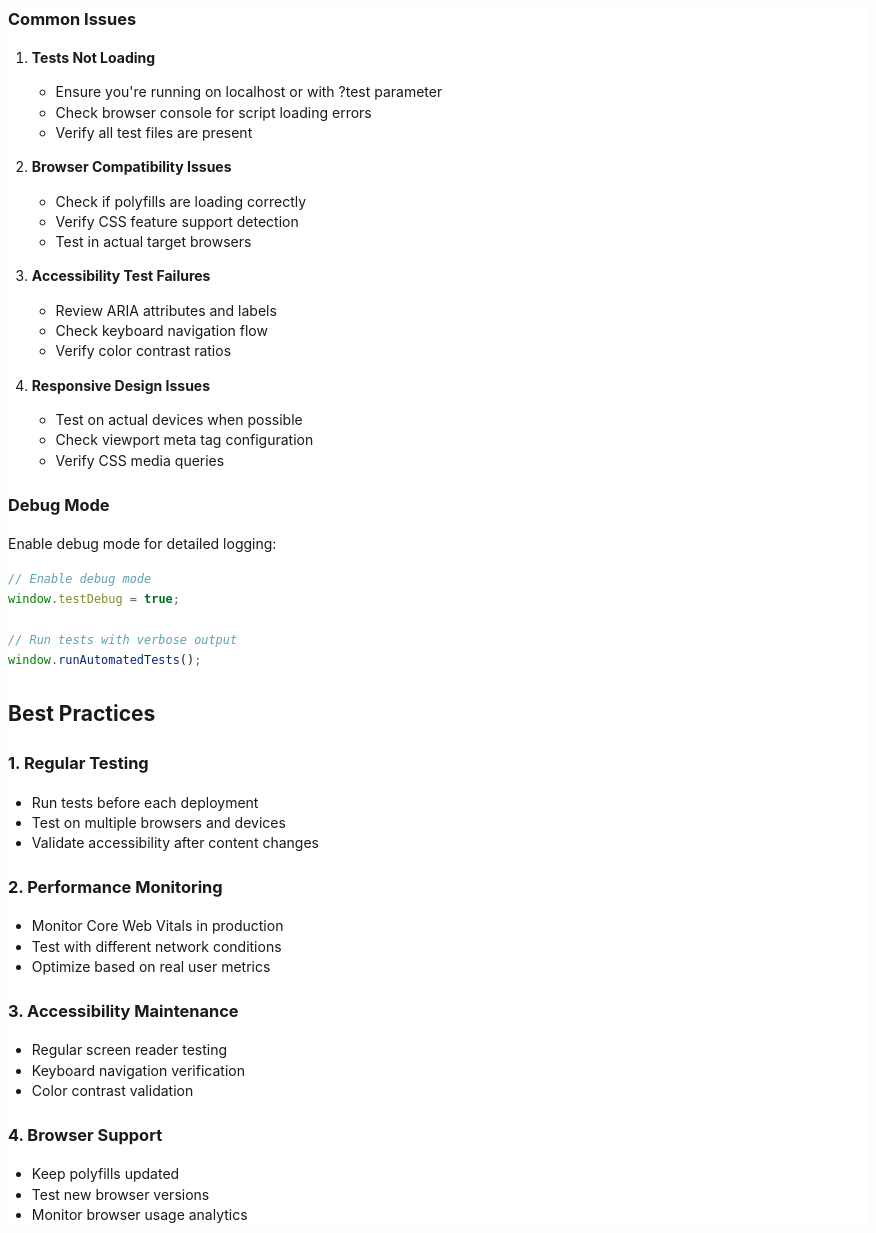 ### Common Issues

1. **Tests Not Loading**
   - Ensure you're running on localhost or with ?test parameter
   - Check browser console for script loading errors
   - Verify all test files are present

2. **Browser Compatibility Issues**
   - Check if polyfills are loading correctly
   - Verify CSS feature support detection
   - Test in actual target browsers

3. **Accessibility Test Failures**
   - Review ARIA attributes and labels
   - Check keyboard navigation flow
   - Verify color contrast ratios

4. **Responsive Design Issues**
   - Test on actual devices when possible
   - Check viewport meta tag configuration
   - Verify CSS media queries

### Debug Mode

Enable debug mode for detailed logging:

```javascript
// Enable debug mode
window.testDebug = true;

// Run tests with verbose output
window.runAutomatedTests();
```

## Best Practices

### 1. Regular Testing
- Run tests before each deployment
- Test on multiple browsers and devices
- Validate accessibility after content changes

### 2. Performance Monitoring
- Monitor Core Web Vitals in production
- Test with different network conditions
- Optimize based on real user metrics

### 3. Accessibility Maintenance
- Regular screen reader testing
- Keyboard navigation verification
- Color contrast validation

### 4. Browser Support
- Keep polyfills updated
- Test new browser versions
- Monitor browser usage analytics
